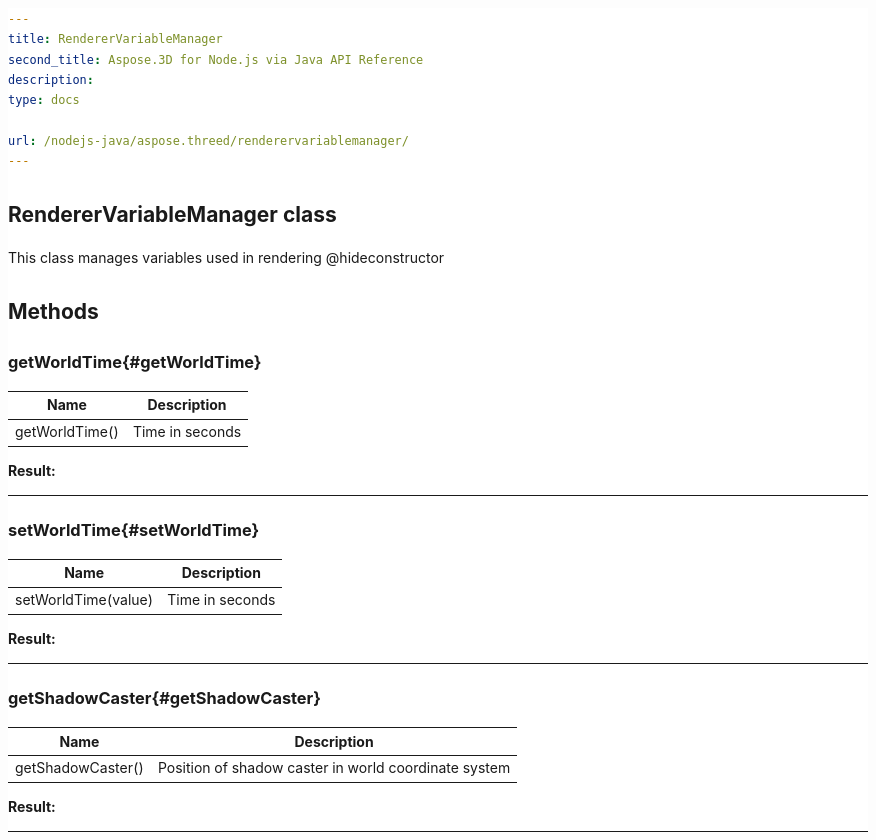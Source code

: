 ```yaml
---
title: RendererVariableManager 
second_title: Aspose.3D for Node.js via Java API Reference
description: 
type: docs

url: /nodejs-java/aspose.threed/renderervariablemanager/
---
```

## RendererVariableManager class

  This class manages variables used in rendering  @hideconstructor


## Methods

### getWorldTime{#getWorldTime}

| Name | Description |
| --- | --- |
| getWorldTime() | Time in seconds | 

 **Result:**



---


### setWorldTime{#setWorldTime}

| Name | Description |
| --- | --- |
| setWorldTime(value) | Time in seconds | 

 **Result:**



---


### getShadowCaster{#getShadowCaster}

| Name | Description |
| --- | --- |
| getShadowCaster() | Position of shadow caster in world coordinate system | 

 **Result:**



---
